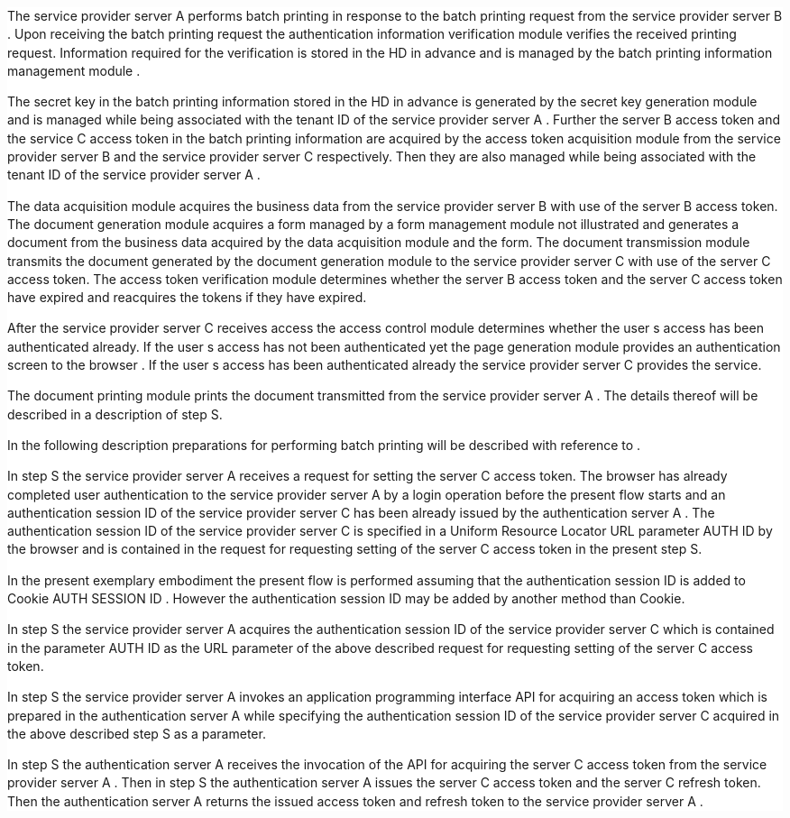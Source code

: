 The service provider server A performs batch printing in response to the batch printing request from the service provider server B . Upon receiving the batch printing request the authentication information verification module verifies the received printing request. Information required for the verification is stored in the HD in advance and is managed by the batch printing information management module .

The secret key in the batch printing information stored in the HD in advance is generated by the secret key generation module and is managed while being associated with the tenant ID of the service provider server A . Further the server B access token and the service C access token in the batch printing information are acquired by the access token acquisition module from the service provider server B and the service provider server C respectively. Then they are also managed while being associated with the tenant ID of the service provider server A .

The data acquisition module acquires the business data from the service provider server B with use of the server B access token. The document generation module acquires a form managed by a form management module not illustrated and generates a document from the business data acquired by the data acquisition module and the form. The document transmission module transmits the document generated by the document generation module to the service provider server C with use of the server C access token. The access token verification module determines whether the server B access token and the server C access token have expired and reacquires the tokens if they have expired.

After the service provider server C receives access the access control module determines whether the user s access has been authenticated already. If the user s access has not been authenticated yet the page generation module provides an authentication screen to the browser . If the user s access has been authenticated already the service provider server C provides the service.

The document printing module prints the document transmitted from the service provider server A . The details thereof will be described in a description of step S.

In the following description preparations for performing batch printing will be described with reference to .

In step S the service provider server A receives a request for setting the server C access token. The browser has already completed user authentication to the service provider server A by a login operation before the present flow starts and an authentication session ID of the service provider server C has been already issued by the authentication server A . The authentication session ID of the service provider server C is specified in a Uniform Resource Locator URL parameter AUTH ID by the browser and is contained in the request for requesting setting of the server C access token in the present step S.

In the present exemplary embodiment the present flow is performed assuming that the authentication session ID is added to Cookie AUTH SESSION ID . However the authentication session ID may be added by another method than Cookie.

In step S the service provider server A acquires the authentication session ID of the service provider server C which is contained in the parameter AUTH ID as the URL parameter of the above described request for requesting setting of the server C access token.

In step S the service provider server A invokes an application programming interface API for acquiring an access token which is prepared in the authentication server A while specifying the authentication session ID of the service provider server C acquired in the above described step S as a parameter.

In step S the authentication server A receives the invocation of the API for acquiring the server C access token from the service provider server A . Then in step S the authentication server A issues the server C access token and the server C refresh token. Then the authentication server A returns the issued access token and refresh token to the service provider server A .
